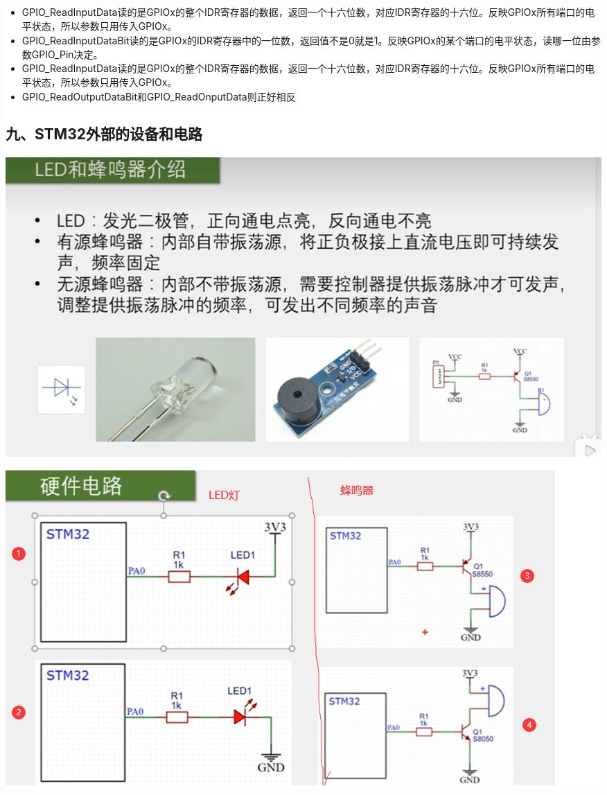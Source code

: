 - GPIO_ReadInputData读的是GPIOx的整个IDR寄存器的数据，返回一个十六位数，对应IDR寄存器的十六位。反映GPIOx所有端口的电平状态，所以参数只用传入GPIOx。
- GPIO_ReadInputDataBit读的是GPIOx的IDR寄存器中的一位数，返回值不是0就是1。反映GPIOx的某个端口的电平状态，读哪一位由参数GPIO_Pin决定。
- GPIO_ReadInputData读的是GPIOx的整个IDR寄存器的数据，返回一个十六位数，对应IDR寄存器的十六位。反映GPIOx所有端口的电平状态，所以参数只用传入GPIOx。
- GPIO_ReadOutputDataBit和GPIO_ReadOnputData则正好相反

## 九、STM32外部的设备和电路

![image-20230708174648223](单片机.assets/image-20230708174648223.png)

![image-20230708184524644](单片机.assets/image-20230708184524644.png)
